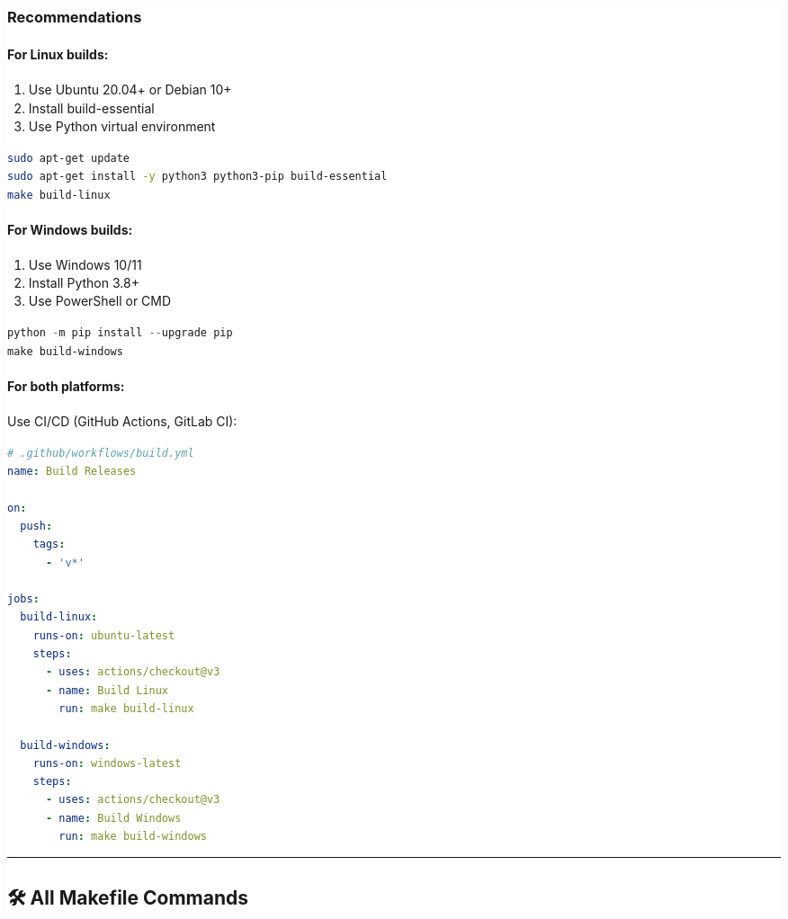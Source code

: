 ### Recommendations

#### For Linux builds:
1. Use Ubuntu 20.04+ or Debian 10+
2. Install build-essential
3. Use Python virtual environment

```bash
sudo apt-get update
sudo apt-get install -y python3 python3-pip build-essential
make build-linux
```

#### For Windows builds:
1. Use Windows 10/11
2. Install Python 3.8+
3. Use PowerShell or CMD

```powershell
python -m pip install --upgrade pip
make build-windows
```

#### For both platforms:
Use CI/CD (GitHub Actions, GitLab CI):

```yaml
# .github/workflows/build.yml
name: Build Releases

on:
  push:
    tags:
      - 'v*'

jobs:
  build-linux:
    runs-on: ubuntu-latest
    steps:
      - uses: actions/checkout@v3
      - name: Build Linux
        run: make build-linux

  build-windows:
    runs-on: windows-latest
    steps:
      - uses: actions/checkout@v3
      - name: Build Windows
        run: make build-windows
```

---

## 🛠️ All Makefile Commands
